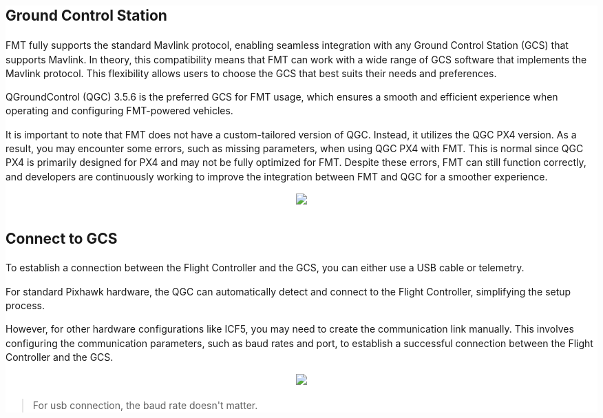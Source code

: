 ## Ground Control Station

FMT fully supports the standard Mavlink protocol, enabling seamless integration with any Ground Control Station (GCS) that supports Mavlink. In theory, this compatibility means that FMT can work with a wide range of GCS software that implements the Mavlink protocol. This flexibility allows users to choose the GCS that best suits their needs and preferences.

QGroundControl (QGC) 3.5.6 is the preferred GCS for FMT usage, which ensures a smooth and efficient experience when operating and configuring FMT-powered vehicles.

It is important to note that FMT does not have a custom-tailored version of QGC. Instead, it utilizes the QGC PX4 version. As a result, you may encounter some errors, such as missing parameters, when using QGC PX4 with FMT. This is normal since QGC PX4 is primarily designed for PX4 and may not be fully optimized for FMT. Despite these errors, FMT can still function correctly, and developers are continuously working to improve the integration between FMT and QGC for a smoother experience.

<p align="center">
	<img src="./figures/qgc.png" width="60%">
</p>

## Connect to GCS
To establish a connection between the Flight Controller and the GCS, you can either use a USB cable or telemetry.

For standard Pixhawk hardware, the QGC can automatically detect and connect to the Flight Controller, simplifying the setup process.

However, for other hardware configurations like ICF5, you may need to create the communication link manually. This involves configuring the communication parameters, such as baud rates and port, to establish a successful connection between the Flight Controller and the GCS.

<p align="center">
	<img src="./figures/qgc_connect.png" width="60%">
</p>

> For usb connection, the baud rate doesn't matter.